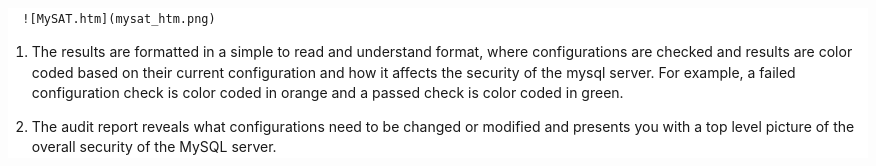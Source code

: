       ![MySAT.htm](mysat_htm.png)

1. The results are formatted in a simple to read and understand format, where configurations are checked and results are color coded based on their current configuration and how it affects the security of the mysql server. For example, a failed configuration check is color coded in orange and a passed check is color coded in green.

1. The audit report reveals what configurations need to be changed or modified and presents you with a top level picture of the overall security of the MySQL server.
